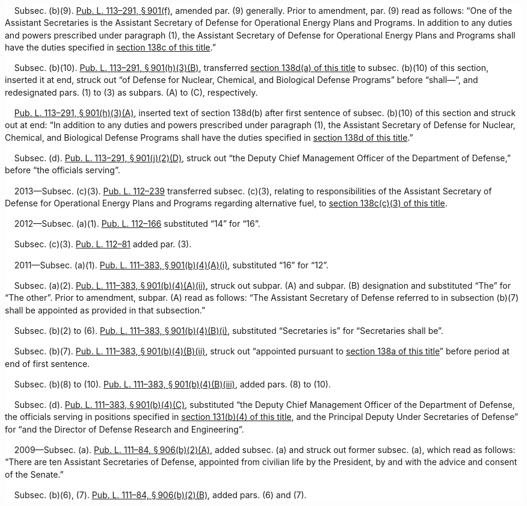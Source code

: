     Subsec. (b)(9). [Pub. L. 113–291, § 901(f)][/us/pl/113/291/s901/f], amended par. (9) generally. Prior to amendment, par. (9) read as follows: “One of the Assistant Secretaries is the Assistant Secretary of Defense for Operational Energy Plans and Programs. In addition to any duties and powers prescribed under paragraph (1), the Assistant Secretary of Defense for Operational Energy Plans and Programs shall have the duties specified in [section 138c of this title][/us/usc/t10/s138c].”

    Subsec. (b)(10). [Pub. L. 113–291, § 901(h)(3)(B)][/us/pl/113/291/s901/h/3/B], transferred [section 138d(a) of this title][/us/usc/t10/s138d/a] to subsec. (b)(10) of this section, inserted it at end, struck out “of Defense for Nuclear, Chemical, and Biological Defense Programs” before “shall—”, and redesignated pars. (1) to (3) as subpars. (A) to (C), respectively.

    [Pub. L. 113–291, § 901(h)(3)(A)][/us/pl/113/291/s901/h/3/A], inserted text of section 138d(b) after first sentence of subsec. (b)(10) of this section and struck out at end: “In addition to any duties and powers prescribed under paragraph (1), the Assistant Secretary of Defense for Nuclear, Chemical, and Biological Defense Programs shall have the duties specified in [section 138d of this title][/us/usc/t10/s138d].”

    Subsec. (d). [Pub. L. 113–291, § 901(j)(2)(D)][/us/pl/113/291/s901/j/2/D], struck out “the Deputy Chief Management Officer of the Department of Defense,” before “the officials serving”.

    2013—Subsec. (c)(3). [Pub. L. 112–239][/us/pl/112/239] transferred subsec. (c)(3), relating to responsibilities of the Assistant Secretary of Defense for Operational Energy Plans and Programs regarding alternative fuel, to [section 138c(c)(3) of this title][/us/usc/t10/s138c/c/3].

    2012—Subsec. (a)(1). [Pub. L. 112–166][/us/pl/112/166] substituted “14” for “16”.

    Subsec. (c)(3). [Pub. L. 112–81][/us/pl/112/81] added par. (3).

    2011—Subsec. (a)(1). [Pub. L. 111–383, § 901(b)(4)(A)(i)][/us/pl/111/383/s901/b/4/A/i], substituted “16” for “12”.

    Subsec. (a)(2). [Pub. L. 111–383, § 901(b)(4)(A)(ii)][/us/pl/111/383/s901/b/4/A/ii], struck out subpar. (A) and subpar. (B) designation and substituted “The” for “The other”. Prior to amendment, subpar. (A) read as follows: “The Assistant Secretary of Defense referred to in subsection (b)(7) shall be appointed as provided in that subsection.”

    Subsec. (b)(2) to (6). [Pub. L. 111–383, § 901(b)(4)(B)(i)][/us/pl/111/383/s901/b/4/B/i], substituted “Secretaries is” for “Secretaries shall be”.

    Subsec. (b)(7). [Pub. L. 111–383, § 901(b)(4)(B)(ii)][/us/pl/111/383/s901/b/4/B/ii], struck out “appointed pursuant to [section 138a of this title][/us/usc/t10/s138a]” before period at end of first sentence.

    Subsec. (b)(8) to (10). [Pub. L. 111–383, § 901(b)(4)(B)(iii)][/us/pl/111/383/s901/b/4/B/iii], added pars. (8) to (10).

    Subsec. (d). [Pub. L. 111–383, § 901(b)(4)(C)][/us/pl/111/383/s901/b/4/C], substituted “the Deputy Chief Management Officer of the Department of Defense, the officials serving in positions specified in [section 131(b)(4) of this title][/us/usc/t10/s131/b/4], and the Principal Deputy Under Secretaries of Defense” for “and the Director of Defense Research and Engineering”.

    2009—Subsec. (a). [Pub. L. 111–84, § 906(b)(2)(A)][/us/pl/111/84/s906/b/2/A], added subsec. (a) and struck out former subsec. (a), which read as follows: “There are ten Assistant Secretaries of Defense, appointed from civilian life by the President, by and with the advice and consent of the Senate.”

    Subsec. (b)(6), (7). [Pub. L. 111–84, § 906(b)(2)(B)][/us/pl/111/84/s906/b/2/B], added pars. (6) and (7).


[/us/usc/t10/s167/j]: https://publicdocs.github.io/go/links?ns=uslm&ref=%2Fus%2Fusc%2Ft10%2Fs167%2Fj
[/us/usc/t10/s179]: https://publicdocs.github.io/go/links?ns=uslm&ref=%2Fus%2Fusc%2Ft10%2Fs179
[/us/usc/t10/s131/b/4]: https://publicdocs.github.io/go/links?ns=uslm&ref=%2Fus%2Fusc%2Ft10%2Fs131%2Fb%2F4
[/us/pl/87/651/s202]: https://publicdocs.github.io/go/links?ns=uslm&ref=%2Fus%2Fpl%2F87%2F651%2Fs202
[/us/stat/76/518]: https://publicdocs.github.io/go/links?ns=uslm&ref=%2Fus%2Fstat%2F76%2F518
[/us/pl/90/168/s2/1]: https://publicdocs.github.io/go/links?ns=uslm&ref=%2Fus%2Fpl%2F90%2F168%2Fs2%2F1
[/us/stat/81/521]: https://publicdocs.github.io/go/links?ns=uslm&ref=%2Fus%2Fstat%2F81%2F521
[/us/pl/91/121/s404/a]: https://publicdocs.github.io/go/links?ns=uslm&ref=%2Fus%2Fpl%2F91%2F121%2Fs404%2Fa
[/us/stat/83/207]: https://publicdocs.github.io/go/links?ns=uslm&ref=%2Fus%2Fstat%2F83%2F207
[/us/pl/92/215/s1]: https://publicdocs.github.io/go/links?ns=uslm&ref=%2Fus%2Fpl%2F92%2F215%2Fs1
[/us/stat/85/777]: https://publicdocs.github.io/go/links?ns=uslm&ref=%2Fus%2Fstat%2F85%2F777
[/us/pl/92/596/s4/2]: https://publicdocs.github.io/go/links?ns=uslm&ref=%2Fus%2Fpl%2F92%2F596%2Fs4%2F2
[/us/stat/86/1318]: https://publicdocs.github.io/go/links?ns=uslm&ref=%2Fus%2Fstat%2F86%2F1318
[/us/pl/95/140/s3/a]: https://publicdocs.github.io/go/links?ns=uslm&ref=%2Fus%2Fpl%2F95%2F140%2Fs3%2Fa
[/us/stat/91/1173]: https://publicdocs.github.io/go/links?ns=uslm&ref=%2Fus%2Fstat%2F91%2F1173
[/us/pl/96/107/s820/a]: https://publicdocs.github.io/go/links?ns=uslm&ref=%2Fus%2Fpl%2F96%2F107%2Fs820%2Fa
[/us/stat/93/819]: https://publicdocs.github.io/go/links?ns=uslm&ref=%2Fus%2Fstat%2F93%2F819
[/us/pl/98/94/s1212/a]: https://publicdocs.github.io/go/links?ns=uslm&ref=%2Fus%2Fpl%2F98%2F94%2Fs1212%2Fa
[/us/stat/97/686]: https://publicdocs.github.io/go/links?ns=uslm&ref=%2Fus%2Fstat%2F97%2F686
[/us/pl/99/433]: https://publicdocs.github.io/go/links?ns=uslm&ref=%2Fus%2Fpl%2F99%2F433
[/us/stat/100/997]: https://publicdocs.github.io/go/links?ns=uslm&ref=%2Fus%2Fstat%2F100%2F997
[/us/pl/99/500/s101/c]: https://publicdocs.github.io/go/links?ns=uslm&ref=%2Fus%2Fpl%2F99%2F500%2Fs101%2Fc
[/us/stat/100/1783-82]: https://publicdocs.github.io/go/links?ns=uslm&ref=%2Fus%2Fstat%2F100%2F1783-82
[/us/pl/99/591/s101/c]: https://publicdocs.github.io/go/links?ns=uslm&ref=%2Fus%2Fpl%2F99%2F591%2Fs101%2Fc
[/us/stat/100/3341-82]: https://publicdocs.github.io/go/links?ns=uslm&ref=%2Fus%2Fstat%2F100%2F3341-82
[/us/pl/99/661/s1311/a]: https://publicdocs.github.io/go/links?ns=uslm&ref=%2Fus%2Fpl%2F99%2F661%2Fs1311%2Fa
[/us/stat/100/3983]: https://publicdocs.github.io/go/links?ns=uslm&ref=%2Fus%2Fstat%2F100%2F3983
[/us/pl/100/180/s1211/a/1]: https://publicdocs.github.io/go/links?ns=uslm&ref=%2Fus%2Fpl%2F100%2F180%2Fs1211%2Fa%2F1
[/us/stat/101/1154]: https://publicdocs.github.io/go/links?ns=uslm&ref=%2Fus%2Fstat%2F101%2F1154
[/us/pl/100/453/s702]: https://publicdocs.github.io/go/links?ns=uslm&ref=%2Fus%2Fpl%2F100%2F453%2Fs702
[/us/stat/102/1912]: https://publicdocs.github.io/go/links?ns=uslm&ref=%2Fus%2Fstat%2F102%2F1912
[/us/pl/100/456/s701]: https://publicdocs.github.io/go/links?ns=uslm&ref=%2Fus%2Fpl%2F100%2F456%2Fs701
[/us/stat/102/1992]: https://publicdocs.github.io/go/links?ns=uslm&ref=%2Fus%2Fstat%2F102%2F1992
[/us/pl/103/160]: https://publicdocs.github.io/go/links?ns=uslm&ref=%2Fus%2Fpl%2F103%2F160
[/us/stat/107/1726]: https://publicdocs.github.io/go/links?ns=uslm&ref=%2Fus%2Fstat%2F107%2F1726
[/us/pl/103/337]: https://publicdocs.github.io/go/links?ns=uslm&ref=%2Fus%2Fpl%2F103%2F337
[/us/stat/108/2822]: https://publicdocs.github.io/go/links?ns=uslm&ref=%2Fus%2Fstat%2F108%2F2822
[/us/pl/104/106]: https://publicdocs.github.io/go/links?ns=uslm&ref=%2Fus%2Fpl%2F104%2F106
[/us/stat/110/401]: https://publicdocs.github.io/go/links?ns=uslm&ref=%2Fus%2Fstat%2F110%2F401
[/us/pl/104/201/s901]: https://publicdocs.github.io/go/links?ns=uslm&ref=%2Fus%2Fpl%2F104%2F201%2Fs901
[/us/stat/110/2617]: https://publicdocs.github.io/go/links?ns=uslm&ref=%2Fus%2Fstat%2F110%2F2617
[/us/pl/105/261]: https://publicdocs.github.io/go/links?ns=uslm&ref=%2Fus%2Fpl%2F105%2F261
[/us/stat/112/2091]: https://publicdocs.github.io/go/links?ns=uslm&ref=%2Fus%2Fstat%2F112%2F2091
[/us/pl/106/398/s1]: https://publicdocs.github.io/go/links?ns=uslm&ref=%2Fus%2Fpl%2F106%2F398%2Fs1
[/us/stat/114/1654]: https://publicdocs.github.io/go/links?ns=uslm&ref=%2Fus%2Fstat%2F114%2F1654
[/us/pl/107/107/s901/c/1]: https://publicdocs.github.io/go/links?ns=uslm&ref=%2Fus%2Fpl%2F107%2F107%2Fs901%2Fc%2F1
[/us/stat/115/1194]: https://publicdocs.github.io/go/links?ns=uslm&ref=%2Fus%2Fstat%2F115%2F1194
[/us/pl/107/314/s902/a]: https://publicdocs.github.io/go/links?ns=uslm&ref=%2Fus%2Fpl%2F107%2F314%2Fs902%2Fa
[/us/stat/116/2620]: https://publicdocs.github.io/go/links?ns=uslm&ref=%2Fus%2Fstat%2F116%2F2620
[/us/pl/109/364/s901/a]: https://publicdocs.github.io/go/links?ns=uslm&ref=%2Fus%2Fpl%2F109%2F364%2Fs901%2Fa
[/us/stat/120/2350]: https://publicdocs.github.io/go/links?ns=uslm&ref=%2Fus%2Fstat%2F120%2F2350
[/us/pl/111/84/s906/b/2]: https://publicdocs.github.io/go/links?ns=uslm&ref=%2Fus%2Fpl%2F111%2F84%2Fs906%2Fb%2F2
[/us/stat/123/2426]: https://publicdocs.github.io/go/links?ns=uslm&ref=%2Fus%2Fstat%2F123%2F2426
[/us/pl/111/383/s901/b/4]: https://publicdocs.github.io/go/links?ns=uslm&ref=%2Fus%2Fpl%2F111%2F383%2Fs901%2Fb%2F4
[/us/stat/124/4319]: https://publicdocs.github.io/go/links?ns=uslm&ref=%2Fus%2Fstat%2F124%2F4319
[/us/pl/112/81/s314/a]: https://publicdocs.github.io/go/links?ns=uslm&ref=%2Fus%2Fpl%2F112%2F81%2Fs314%2Fa
[/us/stat/125/1357]: https://publicdocs.github.io/go/links?ns=uslm&ref=%2Fus%2Fstat%2F125%2F1357
[/us/pl/112/166/s2/c/1/A]: https://publicdocs.github.io/go/links?ns=uslm&ref=%2Fus%2Fpl%2F112%2F166%2Fs2%2Fc%2F1%2FA
[/us/stat/126/1283]: https://publicdocs.github.io/go/links?ns=uslm&ref=%2Fus%2Fstat%2F126%2F1283
[/us/pl/112/239/s1076/f/3]: https://publicdocs.github.io/go/links?ns=uslm&ref=%2Fus%2Fpl%2F112%2F239%2Fs1076%2Ff%2F3
[/us/stat/126/1952]: https://publicdocs.github.io/go/links?ns=uslm&ref=%2Fus%2Fstat%2F126%2F1952
[/us/pl/113/291]: https://publicdocs.github.io/go/links?ns=uslm&ref=%2Fus%2Fpl%2F113%2F291
[/us/stat/128/3464]: https://publicdocs.github.io/go/links?ns=uslm&ref=%2Fus%2Fstat%2F128%2F3464
[/us/pl/113/291/s901/j/2]: https://publicdocs.github.io/go/links?ns=uslm&ref=%2Fus%2Fpl%2F113%2F291%2Fs901%2Fj%2F2
[/us/stat/128/3467]: https://publicdocs.github.io/go/links?ns=uslm&ref=%2Fus%2Fstat%2F128%2F3467
[/us/usc/t5/s172/b]: https://publicdocs.github.io/go/links?ns=uslm&ref=%2Fus%2Fusc%2Ft5%2Fs172%2Fb
[/us/usc/t5/s171c–2]: https://publicdocs.github.io/go/links?ns=uslm&ref=%2Fus%2Fusc%2Ft5%2Fs171c%E2%80%932
[/us/usc/t5/s171c/c]: https://publicdocs.github.io/go/links?ns=uslm&ref=%2Fus%2Fusc%2Ft5%2Fs171c%2Fc
[/us/pl/113/291/s901/h/1/C]: https://publicdocs.github.io/go/links?ns=uslm&ref=%2Fus%2Fpl%2F113%2F291%2Fs901%2Fh%2F1%2FC
[/us/pl/106/65/s911/b/1]: https://publicdocs.github.io/go/links?ns=uslm&ref=%2Fus%2Fpl%2F106%2F65%2Fs911%2Fb%2F1
[/us/stat/113/718]: https://publicdocs.github.io/go/links?ns=uslm&ref=%2Fus%2Fstat%2F113%2F718
[/us/pl/111/84/s906/b/1]: https://publicdocs.github.io/go/links?ns=uslm&ref=%2Fus%2Fpl%2F111%2F84%2Fs906%2Fb%2F1
[/us/stat/123/2426]: https://publicdocs.github.io/go/links?ns=uslm&ref=%2Fus%2Fstat%2F123%2F2426
[/us/pl/111/383/s901/b/5]: https://publicdocs.github.io/go/links?ns=uslm&ref=%2Fus%2Fpl%2F111%2F383%2Fs901%2Fb%2F5
[/us/stat/124/4319]: https://publicdocs.github.io/go/links?ns=uslm&ref=%2Fus%2Fstat%2F124%2F4319
[/us/usc/t10/s138b]: https://publicdocs.github.io/go/links?ns=uslm&ref=%2Fus%2Fusc%2Ft10%2Fs138b
[/us/pl/113/291/s901/h/2]: https://publicdocs.github.io/go/links?ns=uslm&ref=%2Fus%2Fpl%2F113%2F291%2Fs901%2Fh%2F2
[/us/pl/87/651/s202]: https://publicdocs.github.io/go/links?ns=uslm&ref=%2Fus%2Fpl%2F87%2F651%2Fs202
[/us/stat/76/518]: https://publicdocs.github.io/go/links?ns=uslm&ref=%2Fus%2Fstat%2F76%2F518
[/us/pl/92/596/s4/2]: https://publicdocs.github.io/go/links?ns=uslm&ref=%2Fus%2Fpl%2F92%2F596%2Fs4%2F2
[/us/stat/86/1318]: https://publicdocs.github.io/go/links?ns=uslm&ref=%2Fus%2Fstat%2F86%2F1318
[/us/pl/95/140/s2/a]: https://publicdocs.github.io/go/links?ns=uslm&ref=%2Fus%2Fpl%2F95%2F140%2Fs2%2Fa
[/us/stat/91/1172]: https://publicdocs.github.io/go/links?ns=uslm&ref=%2Fus%2Fstat%2F91%2F1172
[/us/pl/99/348/s501/b/1]: https://publicdocs.github.io/go/links?ns=uslm&ref=%2Fus%2Fpl%2F99%2F348%2Fs501%2Fb%2F1
[/us/stat/100/707]: https://publicdocs.github.io/go/links?ns=uslm&ref=%2Fus%2Fstat%2F100%2F707
[/us/pl/99/433/s105]: https://publicdocs.github.io/go/links?ns=uslm&ref=%2Fus%2Fpl%2F99%2F433%2Fs105
[/us/stat/100/997]: https://publicdocs.github.io/go/links?ns=uslm&ref=%2Fus%2Fstat%2F100%2F997
[/us/pl/99/500/s101/c]: https://publicdocs.github.io/go/links?ns=uslm&ref=%2Fus%2Fpl%2F99%2F500%2Fs101%2Fc
[/us/stat/100/1783-82]: https://publicdocs.github.io/go/links?ns=uslm&ref=%2Fus%2Fstat%2F100%2F1783-82
[/us/pl/99/591/s101/c]: https://publicdocs.github.io/go/links?ns=uslm&ref=%2Fus%2Fpl%2F99%2F591%2Fs101%2Fc
[/us/stat/100/3341-82]: https://publicdocs.github.io/go/links?ns=uslm&ref=%2Fus%2Fstat%2F100%2F3341-82
[/us/pl/99/661]: https://publicdocs.github.io/go/links?ns=uslm&ref=%2Fus%2Fpl%2F99%2F661
[/us/stat/100/3911]: https://publicdocs.github.io/go/links?ns=uslm&ref=%2Fus%2Fstat%2F100%2F3911
[/us/pl/100/26/s3/5]: https://publicdocs.github.io/go/links?ns=uslm&ref=%2Fus%2Fpl%2F100%2F26%2Fs3%2F5
[/us/stat/101/273]: https://publicdocs.github.io/go/links?ns=uslm&ref=%2Fus%2Fstat%2F101%2F273
[/us/pl/103/160]: https://publicdocs.github.io/go/links?ns=uslm&ref=%2Fus%2Fpl%2F103%2F160
[/us/stat/107/1726]: https://publicdocs.github.io/go/links?ns=uslm&ref=%2Fus%2Fstat%2F107%2F1726
[/us/pl/104/106/s903/c/3]: https://publicdocs.github.io/go/links?ns=uslm&ref=%2Fus%2Fpl%2F104%2F106%2Fs903%2Fc%2F3
[/us/stat/110/402]: https://publicdocs.github.io/go/links?ns=uslm&ref=%2Fus%2Fstat%2F110%2F402
[/us/pl/104/201/s901]: https://publicdocs.github.io/go/links?ns=uslm&ref=%2Fus%2Fpl%2F104%2F201%2Fs901
[/us/stat/110/2617]: https://publicdocs.github.io/go/links?ns=uslm&ref=%2Fus%2Fstat%2F110%2F2617
[/us/pl/106/65/s911/d/1]: https://publicdocs.github.io/go/links?ns=uslm&ref=%2Fus%2Fpl%2F106%2F65%2Fs911%2Fd%2F1
[/us/stat/113/719]: https://publicdocs.github.io/go/links?ns=uslm&ref=%2Fus%2Fstat%2F113%2F719
[/us/pl/107/314/s901/a/1]: https://publicdocs.github.io/go/links?ns=uslm&ref=%2Fus%2Fpl%2F107%2F314%2Fs901%2Fa%2F1
[/us/stat/116/2619]: https://publicdocs.github.io/go/links?ns=uslm&ref=%2Fus%2Fstat%2F116%2F2619
[/us/pl/111/23/s104/a/1]: https://publicdocs.github.io/go/links?ns=uslm&ref=%2Fus%2Fpl%2F111%2F23%2Fs104%2Fa%2F1
[/us/stat/123/1717]: https://publicdocs.github.io/go/links?ns=uslm&ref=%2Fus%2Fstat%2F123%2F1717
[/us/pl/111/383/s901/b/6]: https://publicdocs.github.io/go/links?ns=uslm&ref=%2Fus%2Fpl%2F111%2F383%2Fs901%2Fb%2F6
[/us/stat/124/4319]: https://publicdocs.github.io/go/links?ns=uslm&ref=%2Fus%2Fstat%2F124%2F4319
[/us/pl/112/239/s904/e/1]: https://publicdocs.github.io/go/links?ns=uslm&ref=%2Fus%2Fpl%2F112%2F239%2Fs904%2Fe%2F1
[/us/stat/126/1867]: https://publicdocs.github.io/go/links?ns=uslm&ref=%2Fus%2Fstat%2F126%2F1867
[/us/usc/t10/s138d]: https://publicdocs.github.io/go/links?ns=uslm&ref=%2Fus%2Fusc%2Ft10%2Fs138d
[/us/pl/113/291/s901/h/3]: https://publicdocs.github.io/go/links?ns=uslm&ref=%2Fus%2Fpl%2F113%2F291%2Fs901%2Fh%2F3
[/us/pl/100/180/s1245/a/1]: https://publicdocs.github.io/go/links?ns=uslm&ref=%2Fus%2Fpl%2F100%2F180%2Fs1245%2Fa%2F1
[/us/stat/101/1165]: https://publicdocs.github.io/go/links?ns=uslm&ref=%2Fus%2Fstat%2F101%2F1165
[/us/pl/103/160/s901/a/1]: https://publicdocs.github.io/go/links?ns=uslm&ref=%2Fus%2Fpl%2F103%2F160%2Fs901%2Fa%2F1
[/us/stat/107/1726]: https://publicdocs.github.io/go/links?ns=uslm&ref=%2Fus%2Fstat%2F107%2F1726
[/us/pl/104/106]: https://publicdocs.github.io/go/links?ns=uslm&ref=%2Fus%2Fpl%2F104%2F106
[/us/stat/110/402]: https://publicdocs.github.io/go/links?ns=uslm&ref=%2Fus%2Fstat%2F110%2F402
[/us/pl/104/201/s901]: https://publicdocs.github.io/go/links?ns=uslm&ref=%2Fus%2Fpl%2F104%2F201%2Fs901
[/us/stat/110/2617]: https://publicdocs.github.io/go/links?ns=uslm&ref=%2Fus%2Fstat%2F110%2F2617
[/us/pl/110/417]: https://publicdocs.github.io/go/links?ns=uslm&ref=%2Fus%2Fpl%2F110%2F417
[/us/stat/122/4568]: https://publicdocs.github.io/go/links?ns=uslm&ref=%2Fus%2Fstat%2F122%2F4568
[/us/pl/111/383/s901/b/8]: https://publicdocs.github.io/go/links?ns=uslm&ref=%2Fus%2Fpl%2F111%2F383%2Fs901%2Fb%2F8
[/us/stat/124/4320]: https://publicdocs.github.io/go/links?ns=uslm&ref=%2Fus%2Fstat%2F124%2F4320
[/us/pl/99/591]: https://publicdocs.github.io/go/links?ns=uslm&ref=%2Fus%2Fpl%2F99%2F591
[/us/pl/99/500]: https://publicdocs.github.io/go/links?ns=uslm&ref=%2Fus%2Fpl%2F99%2F500
[/us/usc/t10/s139]: https://publicdocs.github.io/go/links?ns=uslm&ref=%2Fus%2Fusc%2Ft10%2Fs139
[/us/pl/99/433]: https://publicdocs.github.io/go/links?ns=uslm&ref=%2Fus%2Fpl%2F99%2F433
[/us/usc/t10/s114/a]: https://publicdocs.github.io/go/links?ns=uslm&ref=%2Fus%2Fusc%2Ft10%2Fs114%2Fa
[/us/usc/t10/s115/a]: https://publicdocs.github.io/go/links?ns=uslm&ref=%2Fus%2Fusc%2Ft10%2Fs115%2Fa
[/us/usc/t10/s115/b]: https://publicdocs.github.io/go/links?ns=uslm&ref=%2Fus%2Fusc%2Ft10%2Fs115%2Fb
[/us/usc/t10/s115/c]: https://publicdocs.github.io/go/links?ns=uslm&ref=%2Fus%2Fusc%2Ft10%2Fs115%2Fc
[/us/usc/t10/s116/a]: https://publicdocs.github.io/go/links?ns=uslm&ref=%2Fus%2Fusc%2Ft10%2Fs116%2Fa
[/us/usc/t10/s114/b]: https://publicdocs.github.io/go/links?ns=uslm&ref=%2Fus%2Fusc%2Ft10%2Fs114%2Fb
[/us/usc/t10/s116/b]: https://publicdocs.github.io/go/links?ns=uslm&ref=%2Fus%2Fusc%2Ft10%2Fs116%2Fb
[/us/usc/t10/s114/c]: https://publicdocs.github.io/go/links?ns=uslm&ref=%2Fus%2Fusc%2Ft10%2Fs114%2Fc
[/us/usc/t10/s113/i]: https://publicdocs.github.io/go/links?ns=uslm&ref=%2Fus%2Fusc%2Ft10%2Fs113%2Fi
[/us/usc/t10/s114/d]: https://publicdocs.github.io/go/links?ns=uslm&ref=%2Fus%2Fusc%2Ft10%2Fs114%2Fd
[/us/pl/113/291/s902/a/2]: https://publicdocs.github.io/go/links?ns=uslm&ref=%2Fus%2Fpl%2F113%2F291%2Fs902%2Fa%2F2
[/us/pl/113/291/s901/h/1/D]: https://publicdocs.github.io/go/links?ns=uslm&ref=%2Fus%2Fpl%2F113%2F291%2Fs901%2Fh%2F1%2FD
[/us/usc/t10/s138a/c]: https://publicdocs.github.io/go/links?ns=uslm&ref=%2Fus%2Fusc%2Ft10%2Fs138a%2Fc
[/us/pl/113/291/s901/h/1/C]: https://publicdocs.github.io/go/links?ns=uslm&ref=%2Fus%2Fpl%2F113%2F291%2Fs901%2Fh%2F1%2FC
[/us/usc/t10/s138a/b]: https://publicdocs.github.io/go/links?ns=uslm&ref=%2Fus%2Fusc%2Ft10%2Fs138a%2Fb
[/us/pl/113/291/s901/h/1/A]: https://publicdocs.github.io/go/links?ns=uslm&ref=%2Fus%2Fpl%2F113%2F291%2Fs901%2Fh%2F1%2FA
[/us/usc/t10/s138a]: https://publicdocs.github.io/go/links?ns=uslm&ref=%2Fus%2Fusc%2Ft10%2Fs138a
[/us/pl/113/291/s901/h/2/C]: https://publicdocs.github.io/go/links?ns=uslm&ref=%2Fus%2Fpl%2F113%2F291%2Fs901%2Fh%2F2%2FC
[/us/pl/113/291/s901/h/2/B]: https://publicdocs.github.io/go/links?ns=uslm&ref=%2Fus%2Fpl%2F113%2F291%2Fs901%2Fh%2F2%2FB
[/us/pl/113/291/s901/h/2/A]: https://publicdocs.github.io/go/links?ns=uslm&ref=%2Fus%2Fpl%2F113%2F291%2Fs901%2Fh%2F2%2FA
[/us/usc/t10/s138b/a]: https://publicdocs.github.io/go/links?ns=uslm&ref=%2Fus%2Fusc%2Ft10%2Fs138b%2Fa
[/us/usc/t10/s138b]: https://publicdocs.github.io/go/links?ns=uslm&ref=%2Fus%2Fusc%2Ft10%2Fs138b
[/us/pl/113/291/s901/f]: https://publicdocs.github.io/go/links?ns=uslm&ref=%2Fus%2Fpl%2F113%2F291%2Fs901%2Ff
[/us/usc/t10/s138c]: https://publicdocs.github.io/go/links?ns=uslm&ref=%2Fus%2Fusc%2Ft10%2Fs138c
[/us/pl/113/291/s901/h/3/B]: https://publicdocs.github.io/go/links?ns=uslm&ref=%2Fus%2Fpl%2F113%2F291%2Fs901%2Fh%2F3%2FB
[/us/usc/t10/s138d/a]: https://publicdocs.github.io/go/links?ns=uslm&ref=%2Fus%2Fusc%2Ft10%2Fs138d%2Fa
[/us/pl/113/291/s901/h/3/A]: https://publicdocs.github.io/go/links?ns=uslm&ref=%2Fus%2Fpl%2F113%2F291%2Fs901%2Fh%2F3%2FA
[/us/usc/t10/s138d]: https://publicdocs.github.io/go/links?ns=uslm&ref=%2Fus%2Fusc%2Ft10%2Fs138d
[/us/pl/113/291/s901/j/2/D]: https://publicdocs.github.io/go/links?ns=uslm&ref=%2Fus%2Fpl%2F113%2F291%2Fs901%2Fj%2F2%2FD
[/us/pl/112/239]: https://publicdocs.github.io/go/links?ns=uslm&ref=%2Fus%2Fpl%2F112%2F239
[/us/usc/t10/s138c/c/3]: https://publicdocs.github.io/go/links?ns=uslm&ref=%2Fus%2Fusc%2Ft10%2Fs138c%2Fc%2F3
[/us/pl/112/166]: https://publicdocs.github.io/go/links?ns=uslm&ref=%2Fus%2Fpl%2F112%2F166
[/us/pl/112/81]: https://publicdocs.github.io/go/links?ns=uslm&ref=%2Fus%2Fpl%2F112%2F81
[/us/pl/111/383/s901/b/4/A/i]: https://publicdocs.github.io/go/links?ns=uslm&ref=%2Fus%2Fpl%2F111%2F383%2Fs901%2Fb%2F4%2FA%2Fi
[/us/pl/111/383/s901/b/4/A/ii]: https://publicdocs.github.io/go/links?ns=uslm&ref=%2Fus%2Fpl%2F111%2F383%2Fs901%2Fb%2F4%2FA%2Fii
[/us/pl/111/383/s901/b/4/B/i]: https://publicdocs.github.io/go/links?ns=uslm&ref=%2Fus%2Fpl%2F111%2F383%2Fs901%2Fb%2F4%2FB%2Fi
[/us/pl/111/383/s901/b/4/B/ii]: https://publicdocs.github.io/go/links?ns=uslm&ref=%2Fus%2Fpl%2F111%2F383%2Fs901%2Fb%2F4%2FB%2Fii
[/us/usc/t10/s138a]: https://publicdocs.github.io/go/links?ns=uslm&ref=%2Fus%2Fusc%2Ft10%2Fs138a
[/us/pl/111/383/s901/b/4/B/iii]: https://publicdocs.github.io/go/links?ns=uslm&ref=%2Fus%2Fpl%2F111%2F383%2Fs901%2Fb%2F4%2FB%2Fiii
[/us/pl/111/383/s901/b/4/C]: https://publicdocs.github.io/go/links?ns=uslm&ref=%2Fus%2Fpl%2F111%2F383%2Fs901%2Fb%2F4%2FC
[/us/usc/t10/s131/b/4]: https://publicdocs.github.io/go/links?ns=uslm&ref=%2Fus%2Fusc%2Ft10%2Fs131%2Fb%2F4
[/us/pl/111/84/s906/b/2/A]: https://publicdocs.github.io/go/links?ns=uslm&ref=%2Fus%2Fpl%2F111%2F84%2Fs906%2Fb%2F2%2FA
[/us/pl/111/84/s906/b/2/B]: https://publicdocs.github.io/go/links?ns=uslm&ref=%2Fus%2Fpl%2F111%2F84%2Fs906%2Fb%2F2%2FB
[/us/pl/109/364]: https://publicdocs.github.io/go/links?ns=uslm&ref=%2Fus%2Fpl%2F109%2F364
[/us/pl/107/314/s902/d]: https://publicdocs.github.io/go/links?ns=uslm&ref=%2Fus%2Fpl%2F107%2F314%2Fs902%2Fd
[/us/pl/107/107/s901/c]: https://publicdocs.github.io/go/links?ns=uslm&ref=%2Fus%2Fpl%2F107%2F107%2Fs901%2Fc
[/us/pl/107/314/s902/a]: https://publicdocs.github.io/go/links?ns=uslm&ref=%2Fus%2Fpl%2F107%2F314%2Fs902%2Fa
[/us/pl/107/314/s902/c]: https://publicdocs.github.io/go/links?ns=uslm&ref=%2Fus%2Fpl%2F107%2F314%2Fs902%2Fc
[/us/pl/107/107]: https://publicdocs.github.io/go/links?ns=uslm&ref=%2Fus%2Fpl%2F107%2F107
[/us/pl/107/314/s902/d]: https://publicdocs.github.io/go/links?ns=uslm&ref=%2Fus%2Fpl%2F107%2F314%2Fs902%2Fd
[/us/pl/106/398]: https://publicdocs.github.io/go/links?ns=uslm&ref=%2Fus%2Fpl%2F106%2F398
[/us/pl/105/261/s901/a]: https://publicdocs.github.io/go/links?ns=uslm&ref=%2Fus%2Fpl%2F105%2F261%2Fs901%2Fa
[/us/pl/105/261/s902]: https://publicdocs.github.io/go/links?ns=uslm&ref=%2Fus%2Fpl%2F105%2F261%2Fs902
[/us/pl/104/106/s902/a]: https://publicdocs.github.io/go/links?ns=uslm&ref=%2Fus%2Fpl%2F104%2F106%2Fs902%2Fa
[/us/pl/104/106/s903/a]: https://publicdocs.github.io/go/links?ns=uslm&ref=%2Fus%2Fpl%2F104%2F106%2Fs903%2Fa
[/us/pl/104/201]: https://publicdocs.github.io/go/links?ns=uslm&ref=%2Fus%2Fpl%2F104%2F201
[/us/pl/104/106/s903/a]: https://publicdocs.github.io/go/links?ns=uslm&ref=%2Fus%2Fpl%2F104%2F106%2Fs903%2Fa
[/us/pl/104/201]: https://publicdocs.github.io/go/links?ns=uslm&ref=%2Fus%2Fpl%2F104%2F201
[/us/pl/103/337/s901/a]: https://publicdocs.github.io/go/links?ns=uslm&ref=%2Fus%2Fpl%2F103%2F337%2Fs901%2Fa
[/us/pl/103/337/s903/b/2]: https://publicdocs.github.io/go/links?ns=uslm&ref=%2Fus%2Fpl%2F103%2F337%2Fs903%2Fb%2F2
[/us/pl/103/160/s901/a/1]: https://publicdocs.github.io/go/links?ns=uslm&ref=%2Fus%2Fpl%2F103%2F160%2Fs901%2Fa%2F1
[/us/usc/t10/s136]: https://publicdocs.github.io/go/links?ns=uslm&ref=%2Fus%2Fusc%2Ft10%2Fs136
[/us/pl/103/160/s903/c/1]: https://publicdocs.github.io/go/links?ns=uslm&ref=%2Fus%2Fpl%2F103%2F160%2Fs903%2Fc%2F1
[/us/pl/103/160/s905]: https://publicdocs.github.io/go/links?ns=uslm&ref=%2Fus%2Fpl%2F103%2F160%2Fs905
[/us/pl/103/160/s901/c]: https://publicdocs.github.io/go/links?ns=uslm&ref=%2Fus%2Fpl%2F103%2F160%2Fs901%2Fc
[/us/pl/100/453]: https://publicdocs.github.io/go/links?ns=uslm&ref=%2Fus%2Fpl%2F100%2F453
[/us/pl/100/456]: https://publicdocs.github.io/go/links?ns=uslm&ref=%2Fus%2Fpl%2F100%2F456
[/us/pl/100/180]: https://publicdocs.github.io/go/links?ns=uslm&ref=%2Fus%2Fpl%2F100%2F180
[/us/pl/99/433/s110/d/9]: https://publicdocs.github.io/go/links?ns=uslm&ref=%2Fus%2Fpl%2F99%2F433%2Fs110%2Fd%2F9
[/us/pl/99/433/s106/a/1]: https://publicdocs.github.io/go/links?ns=uslm&ref=%2Fus%2Fpl%2F99%2F433%2Fs106%2Fa%2F1
[/us/pl/99/500]: https://publicdocs.github.io/go/links?ns=uslm&ref=%2Fus%2Fpl%2F99%2F500
[/us/pl/99/591]: https://publicdocs.github.io/go/links?ns=uslm&ref=%2Fus%2Fpl%2F99%2F591
[/us/pl/99/661]: https://publicdocs.github.io/go/links?ns=uslm&ref=%2Fus%2Fpl%2F99%2F661
[/us/pl/99/433/s106/a/2]: https://publicdocs.github.io/go/links?ns=uslm&ref=%2Fus%2Fpl%2F99%2F433%2Fs106%2Fa%2F2
[/us/pl/99/433/s106/a/2]: https://publicdocs.github.io/go/links?ns=uslm&ref=%2Fus%2Fpl%2F99%2F433%2Fs106%2Fa%2F2
[/us/pl/99/433/s106/a/3]: https://publicdocs.github.io/go/links?ns=uslm&ref=%2Fus%2Fpl%2F99%2F433%2Fs106%2Fa%2F3
[/us/usc/t10/s135]: https://publicdocs.github.io/go/links?ns=uslm&ref=%2Fus%2Fusc%2Ft10%2Fs135
[/us/pl/99/433/s106/c/1/A]: https://publicdocs.github.io/go/links?ns=uslm&ref=%2Fus%2Fpl%2F99%2F433%2Fs106%2Fc%2F1%2FA
[/us/pl/99/433/s106/c/1/B]: https://publicdocs.github.io/go/links?ns=uslm&ref=%2Fus%2Fpl%2F99%2F433%2Fs106%2Fc%2F1%2FB
[/us/pl/99/433/s106/b]: https://publicdocs.github.io/go/links?ns=uslm&ref=%2Fus%2Fpl%2F99%2F433%2Fs106%2Fb
[/us/pl/98/94/s1212/a/1]: https://publicdocs.github.io/go/links?ns=uslm&ref=%2Fus%2Fpl%2F98%2F94%2Fs1212%2Fa%2F1
[/us/pl/98/94/s1212/a/2/A]: https://publicdocs.github.io/go/links?ns=uslm&ref=%2Fus%2Fpl%2F98%2F94%2Fs1212%2Fa%2F2%2FA
[/us/pl/98/94/s1212/a/2/B]: https://publicdocs.github.io/go/links?ns=uslm&ref=%2Fus%2Fpl%2F98%2F94%2Fs1212%2Fa%2F2%2FB
[/us/pl/98/94/s1212/a/2/C]: https://publicdocs.github.io/go/links?ns=uslm&ref=%2Fus%2Fpl%2F98%2F94%2Fs1212%2Fa%2F2%2FC
[/us/pl/98/94/s1212/a/2/E]: https://publicdocs.github.io/go/links?ns=uslm&ref=%2Fus%2Fpl%2F98%2F94%2Fs1212%2Fa%2F2%2FE
[/us/pl/98/94/s1212/a/2/F]: https://publicdocs.github.io/go/links?ns=uslm&ref=%2Fus%2Fpl%2F98%2F94%2Fs1212%2Fa%2F2%2FF
[/us/pl/98/94/s1212/a/3]: https://publicdocs.github.io/go/links?ns=uslm&ref=%2Fus%2Fpl%2F98%2F94%2Fs1212%2Fa%2F3
[/us/pl/96/107]: https://publicdocs.github.io/go/links?ns=uslm&ref=%2Fus%2Fpl%2F96%2F107
[/us/pl/95/140]: https://publicdocs.github.io/go/links?ns=uslm&ref=%2Fus%2Fpl%2F95%2F140
[/us/pl/92/596]: https://publicdocs.github.io/go/links?ns=uslm&ref=%2Fus%2Fpl%2F92%2F596
[/us/pl/92/215]: https://publicdocs.github.io/go/links?ns=uslm&ref=%2Fus%2Fpl%2F92%2F215
[/us/pl/91/121/s404/a/1]: https://publicdocs.github.io/go/links?ns=uslm&ref=%2Fus%2Fpl%2F91%2F121%2Fs404%2Fa%2F1
[/us/pl/91/121/s404/a/2]: https://publicdocs.github.io/go/links?ns=uslm&ref=%2Fus%2Fpl%2F91%2F121%2Fs404%2Fa%2F2